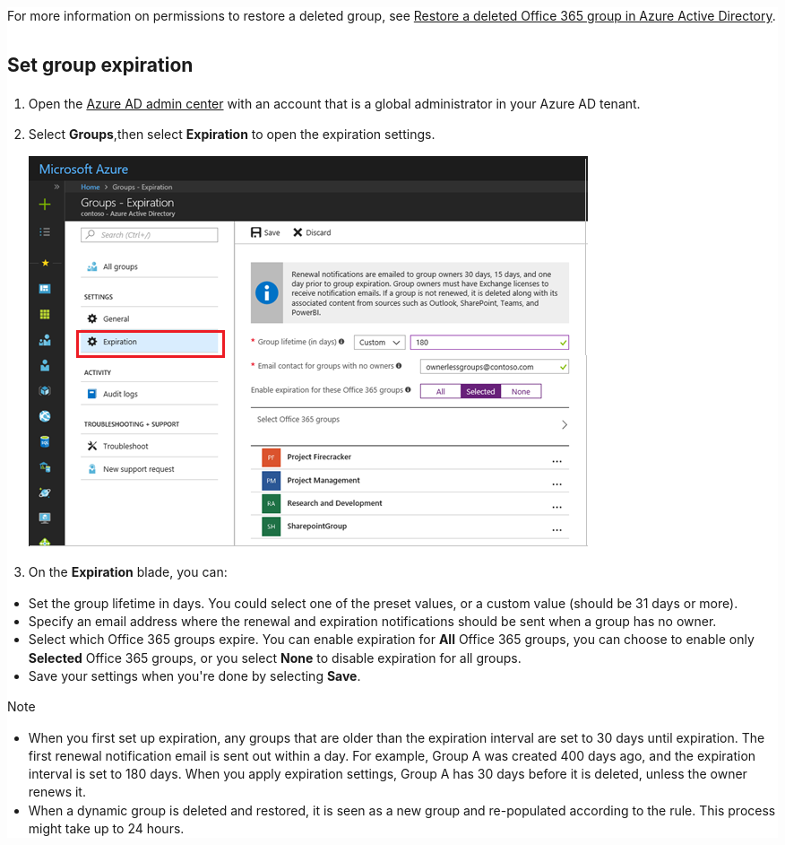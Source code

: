 For more information on permissions to restore a deleted group, see [Restore a deleted Office 365 group in Azure Active Directory](groups-restore-deleted.md).

## Set group expiration

1. Open the [Azure AD admin center](https://aad.portal.azure.com) with an account that is a global administrator in your Azure AD tenant.

2. Select **Groups**,then select **Expiration** to open the expiration settings.
  
   ![Expiration settings for groups](./media/groups-lifecycle/expiration-settings.png)

3. On the **Expiration** blade, you can:

  * Set the group lifetime in days. You could select one of the preset values, or a custom value (should be 31 days or more). 
  * Specify an email address where the renewal and expiration notifications should be sent when a group has no owner. 
  * Select which Office 365 groups expire. You can enable expiration for **All** Office 365 groups, you can choose to enable only **Selected** Office 365 groups, or you select **None** to disable expiration for all groups.
  * Save your settings when you're done by selecting **Save**.

> [!NOTE]
> * When you first set up expiration, any groups that are older than the expiration interval are set to 30 days until expiration. The first renewal notification email is sent out within a day. For example, Group A was created 400 days ago, and the expiration interval is set to 180 days. When you apply expiration settings, Group A has 30 days before it is deleted, unless the owner renews it.
> * When a dynamic group is deleted and restored, it is seen as a new group and re-populated according to the rule. This process might take up to 24 hours.
